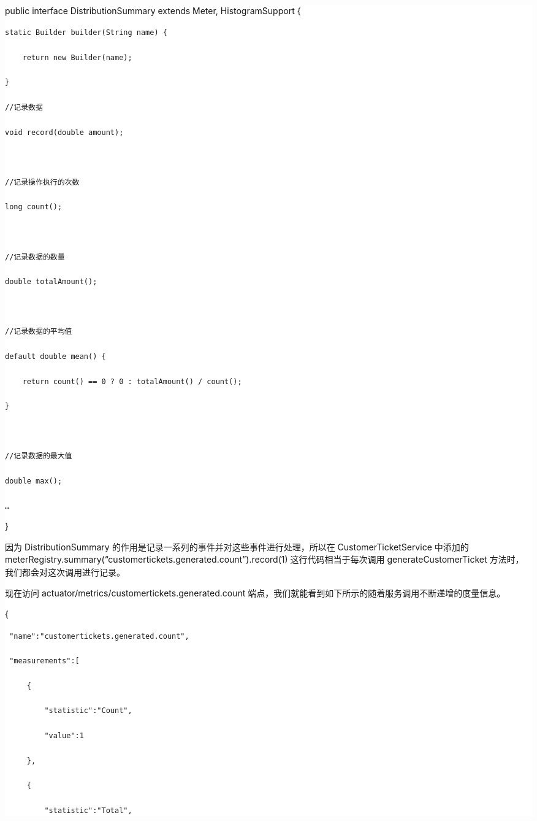public interface DistributionSummary extends Meter, HistogramSupport {

 

    static Builder builder(String name) {

        return new Builder(name);

    }

    //记录数据

    void record(double amount);

 

    //记录操作执行的次数

    long count();

 

    //记录数据的数量

    double totalAmount();

 

    //记录数据的平均值

    default double mean() {

        return count() == 0 ? 0 : totalAmount() / count();

    }

 

    //记录数据的最大值

	double max();

	…

}


因为 DistributionSummary 的作用是记录一系列的事件并对这些事件进行处理，所以在 CustomerTicketService 中添加的meterRegistry.summary(“customertickets.generated.count”).record(1) 这行代码相当于每次调用 generateCustomerTicket 方法时，我们都会对这次调用进行记录。

现在访问 actuator/metrics/customertickets.generated.count 端点，我们就能看到如下所示的随着服务调用不断递增的度量信息。

{

     "name":"customertickets.generated.count",

     "measurements":[

         {

             "statistic":"Count",

             "value":1

         },

         {

             "statistic":"Total",
